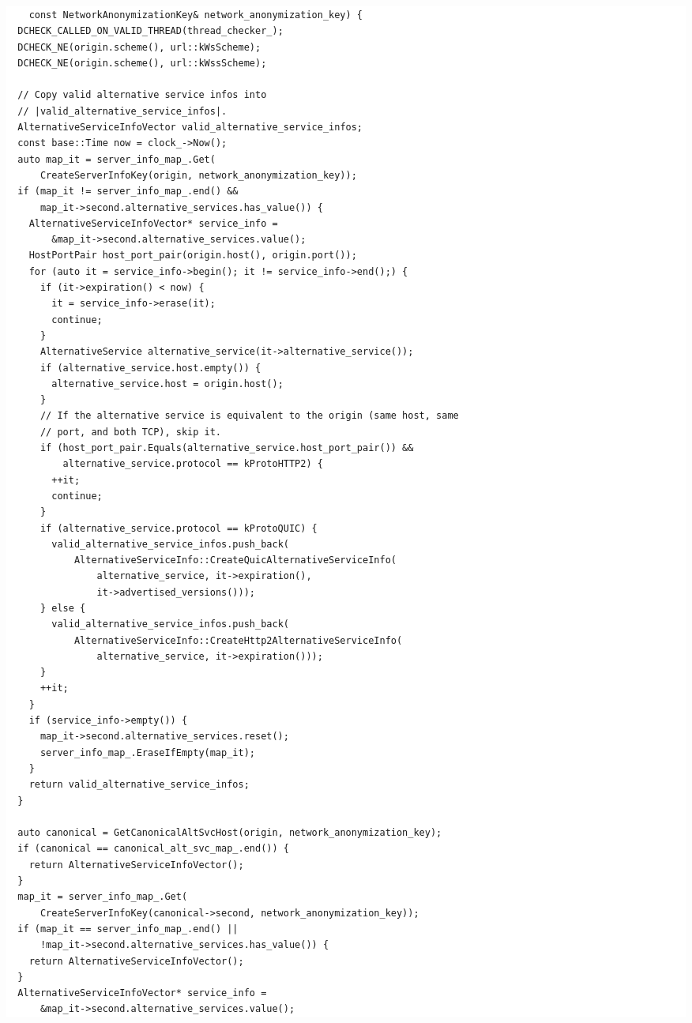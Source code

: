 ```
    const NetworkAnonymizationKey& network_anonymization_key) {
  DCHECK_CALLED_ON_VALID_THREAD(thread_checker_);
  DCHECK_NE(origin.scheme(), url::kWsScheme);
  DCHECK_NE(origin.scheme(), url::kWssScheme);

  // Copy valid alternative service infos into
  // |valid_alternative_service_infos|.
  AlternativeServiceInfoVector valid_alternative_service_infos;
  const base::Time now = clock_->Now();
  auto map_it = server_info_map_.Get(
      CreateServerInfoKey(origin, network_anonymization_key));
  if (map_it != server_info_map_.end() &&
      map_it->second.alternative_services.has_value()) {
    AlternativeServiceInfoVector* service_info =
        &map_it->second.alternative_services.value();
    HostPortPair host_port_pair(origin.host(), origin.port());
    for (auto it = service_info->begin(); it != service_info->end();) {
      if (it->expiration() < now) {
        it = service_info->erase(it);
        continue;
      }
      AlternativeService alternative_service(it->alternative_service());
      if (alternative_service.host.empty()) {
        alternative_service.host = origin.host();
      }
      // If the alternative service is equivalent to the origin (same host, same
      // port, and both TCP), skip it.
      if (host_port_pair.Equals(alternative_service.host_port_pair()) &&
          alternative_service.protocol == kProtoHTTP2) {
        ++it;
        continue;
      }
      if (alternative_service.protocol == kProtoQUIC) {
        valid_alternative_service_infos.push_back(
            AlternativeServiceInfo::CreateQuicAlternativeServiceInfo(
                alternative_service, it->expiration(),
                it->advertised_versions()));
      } else {
        valid_alternative_service_infos.push_back(
            AlternativeServiceInfo::CreateHttp2AlternativeServiceInfo(
                alternative_service, it->expiration()));
      }
      ++it;
    }
    if (service_info->empty()) {
      map_it->second.alternative_services.reset();
      server_info_map_.EraseIfEmpty(map_it);
    }
    return valid_alternative_service_infos;
  }

  auto canonical = GetCanonicalAltSvcHost(origin, network_anonymization_key);
  if (canonical == canonical_alt_svc_map_.end()) {
    return AlternativeServiceInfoVector();
  }
  map_it = server_info_map_.Get(
      CreateServerInfoKey(canonical->second, network_anonymization_key));
  if (map_it == server_info_map_.end() ||
      !map_it->second.alternative_services.has_value()) {
    return AlternativeServiceInfoVector();
  }
  AlternativeServiceInfoVector* service_info =
      &map_it->second.alternative_services.value();
```
